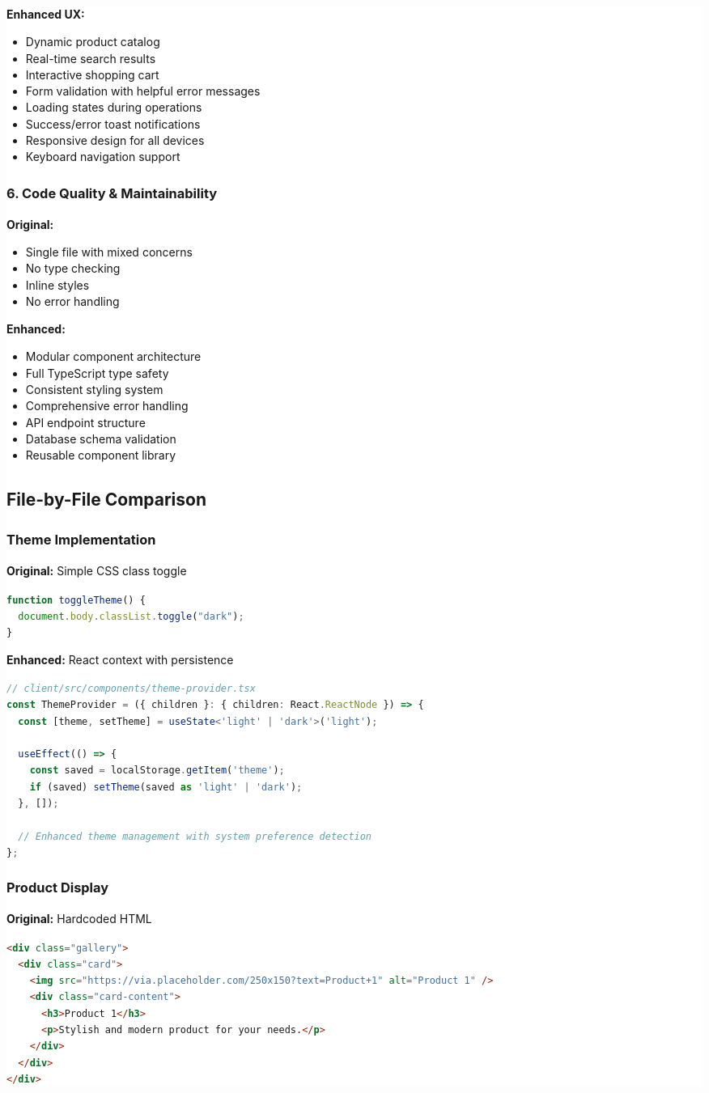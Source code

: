**Enhanced UX:**
- Dynamic product catalog
- Real-time search results
- Interactive shopping cart
- Form validation with helpful error messages
- Loading states during operations
- Success/error toast notifications
- Responsive design for all devices
- Keyboard navigation support

### 6. Code Quality & Maintainability

**Original:**
- Single file with mixed concerns
- No type checking
- Inline styles
- No error handling

**Enhanced:**
- Modular component architecture
- Full TypeScript type safety
- Consistent styling system
- Comprehensive error handling
- API endpoint structure
- Database schema validation
- Reusable component library

## File-by-File Comparison

### Theme Implementation
**Original:** Simple CSS class toggle
```javascript
function toggleTheme() {
  document.body.classList.toggle("dark");
}
```

**Enhanced:** React context with persistence
```typescript
// client/src/components/theme-provider.tsx
const ThemeProvider = ({ children }: { children: React.ReactNode }) => {
  const [theme, setTheme] = useState<'light' | 'dark'>('light');
  
  useEffect(() => {
    const saved = localStorage.getItem('theme');
    if (saved) setTheme(saved as 'light' | 'dark');
  }, []);
  
  // Enhanced theme management with system preference detection
};
```

### Product Display
**Original:** Hardcoded HTML
```html
<div class="gallery">
  <div class="card">
    <img src="https://via.placeholder.com/250x150?text=Product+1" alt="Product 1" />
    <div class="card-content">
      <h3>Product 1</h3>
      <p>Stylish and modern product for your needs.</p>
    </div>
  </div>
</div>
```